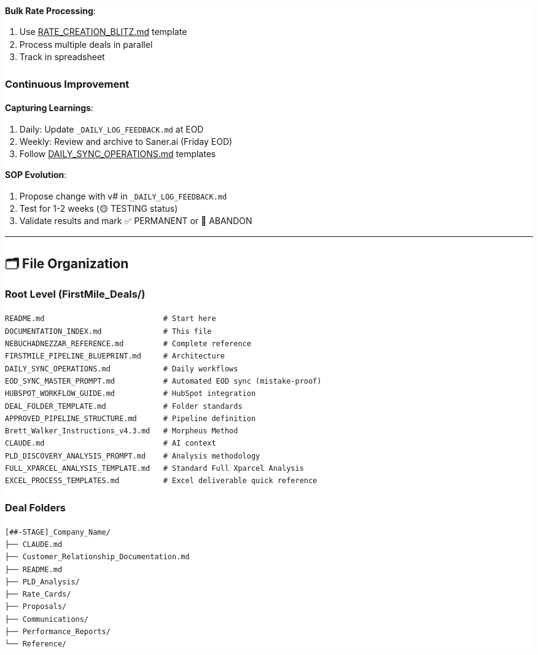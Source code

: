 **Bulk Rate Processing**:
1. Use [RATE_CREATION_BLITZ.md](BULK_RATE_PROCESSING/RATE_CREATION_BLITZ.md) template
2. Process multiple deals in parallel
3. Track in spreadsheet

### Continuous Improvement

**Capturing Learnings**:
1. Daily: Update `_DAILY_LOG_FEEDBACK.md` at EOD
2. Weekly: Review and archive to Saner.ai (Friday EOD)
3. Follow [DAILY_SYNC_OPERATIONS.md](DAILY_SYNC_OPERATIONS.md#phase-2-learnings--insights) templates

**SOP Evolution**:
1. Propose change with v# in `_DAILY_LOG_FEEDBACK.md`
2. Test for 1-2 weeks (🟡 TESTING status)
3. Validate results and mark ✅ PERMANENT or 🔴 ABANDON

---

## 🗂 File Organization

### Root Level (FirstMile_Deals/)
```
README.md                           # Start here
DOCUMENTATION_INDEX.md              # This file
NEBUCHADNEZZAR_REFERENCE.md         # Complete reference
FIRSTMILE_PIPELINE_BLUEPRINT.md     # Architecture
DAILY_SYNC_OPERATIONS.md            # Daily workflows
EOD_SYNC_MASTER_PROMPT.md           # Automated EOD sync (mistake-proof)
HUBSPOT_WORKFLOW_GUIDE.md           # HubSpot integration
DEAL_FOLDER_TEMPLATE.md             # Folder standards
APPROVED_PIPELINE_STRUCTURE.md      # Pipeline definition
Brett_Walker_Instructions_v4.3.md   # Morpheus Method
CLAUDE.md                           # AI context
PLD_DISCOVERY_ANALYSIS_PROMPT.md    # Analysis methodology
FULL_XPARCEL_ANALYSIS_TEMPLATE.md   # Standard Full Xparcel Analysis
EXCEL_PROCESS_TEMPLATES.md          # Excel deliverable quick reference
```

### Deal Folders
```
[##-STAGE]_Company_Name/
├── CLAUDE.md
├── Customer_Relationship_Documentation.md
├── README.md
├── PLD_Analysis/
├── Rate_Cards/
├── Proposals/
├── Communications/
├── Performance_Reports/
└── Reference/
```
